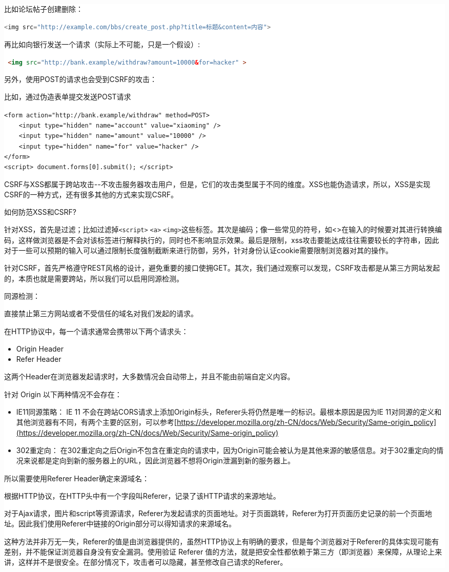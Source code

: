 比如论坛帖子创建删除：

```js
<img src="http://example.com/bbs/create_post.php?title=标题&content=内容">
```

再比如向银行发送一个请求（实际上不可能，只是一个假设）:

```html
 <img src="http://bank.example/withdraw?amount=10000&for=hacker" > 
```

另外，使用POST的请求也会受到CSRF的攻击：

比如，通过伪造表单提交发送POST请求

```JS
<form action="http://bank.example/withdraw" method=POST>
    <input type="hidden" name="account" value="xiaoming" />
    <input type="hidden" name="amount" value="10000" />
    <input type="hidden" name="for" value="hacker" />
</form>
<script> document.forms[0].submit(); </script> 
```


CSRF与XSS都属于跨站攻击--不攻击服务器攻击用户，但是，它们的攻击类型属于不同的维度。XSS也能伪造请求，所以，XSS是实现CSRF的一种方式，还有很多其他的方式来实现CSRF。

如何防范XSS和CSRF?

针对XSS，首先是过滤；比如过滤掉`<script>` `<a>` `<img>`这些标签。其次是编码；像一些常见的符号，如<>在输入的时候要对其进行转换编码，这样做浏览器是不会对该标签进行解释执行的，同时也不影响显示效果。最后是限制，xss攻击要能达成往往需要较长的字符串，因此对于一些可以预期的输入可以通过限制长度强制截断来进行防御，另外，针对身份认证cookie需要限制浏览器对其的操作。

针对CSRF，首先严格遵守REST风格的设计，避免重要的接口使拥GET。其次，我们通过观察可以发现，CSRF攻击都是从第三方网站发起的，本质也就是需要跨站，所以我们可以启用同源检测。

同源检测：

直接禁止第三方网站或者不受信任的域名对我们发起的请求。

在HTTP协议中，每一个请求通常会携带以下两个请求头：

* Origin Header
* Refer Header

这两个Header在浏览器发起请求时，大多数情况会自动带上，并且不能由前端自定义内容。

针对 Origin 以下两种情况不会存在：

- IE11同源策略： IE 11 不会在跨站CORS请求上添加Origin标头，Referer头将仍然是唯一的标识。最根本原因是因为IE 11对同源的定义和其他浏览器有不同，有两个主要的区别，可以参考[https://developer.mozilla.org/zh-CN/docs/Web/Security/Same-origin_policy](https://developer.mozilla.org/zh-CN/docs/Web/Security/Same-origin_policy)

- 302重定向： 在302重定向之后Origin不包含在重定向的请求中，因为Origin可能会被认为是其他来源的敏感信息。对于302重定向的情况来说都是定向到新的服务器上的URL，因此浏览器不想将Origin泄漏到新的服务器上。

所以需要使用Referer Header确定来源域名：

根据HTTP协议，在HTTP头中有一个字段叫Referer，记录了该HTTP请求的来源地址。

对于Ajax请求，图片和script等资源请求，Referer为发起请求的页面地址。对于页面跳转，Referer为打开页面历史记录的前一个页面地址。因此我们使用Referer中链接的Origin部分可以得知请求的来源域名。

这种方法并非万无一失，Referer的值是由浏览器提供的，虽然HTTP协议上有明确的要求，但是每个浏览器对于Referer的具体实现可能有差别，并不能保证浏览器自身没有安全漏洞。使用验证 Referer 值的方法，就是把安全性都依赖于第三方（即浏览器）来保障，从理论上来讲，这样并不是很安全。在部分情况下，攻击者可以隐藏，甚至修改自己请求的Referer。
